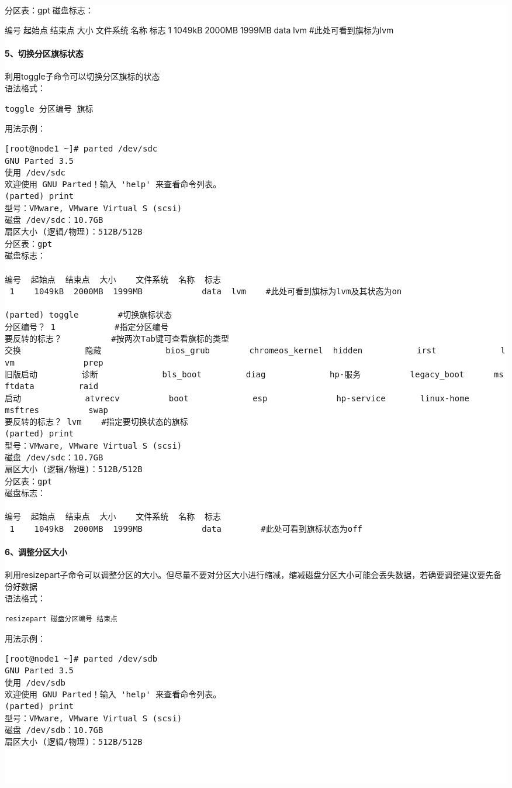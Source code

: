 分区表：gpt
磁盘标志：
 
编号  起始点  结束点  大小    文件系统  名称  标志
 1    1049kB  2000MB  1999MB            data  lvm        #此处可看到旗标为lvm
</pre>

#### 5、切换分区旗标状态
利用toggle子命令可以切换分区旗标的状态  
语法格式：
<pre>
toggle 分区编号 旗标
</pre>
用法示例：
<pre>
[root@node1 ~]# parted /dev/sdc                                           
GNU Parted 3.5
使用 /dev/sdc
欢迎使用 GNU Parted！输入 'help' 来查看命令列表。
(parted) print                                                            
型号：VMware, VMware Virtual S (scsi)
磁盘 /dev/sdc：10.7GB
扇区大小 (逻辑/物理)：512B/512B
分区表：gpt
磁盘标志：
 
编号  起始点  结束点  大小    文件系统  名称  标志
 1    1049kB  2000MB  1999MB            data  lvm    #此处可看到旗标为lvm及其状态为on
 
(parted) toggle        #切换旗标状态                                                   
分区编号？ 1            #指定分区编号                                                  
要反转的标志？          #按两次Tab键可查看旗标的类型                                                  
交换             隐藏             bios_grub        chromeos_kernel  hidden           irst             lvm              prep             
旧版启动         诊断             bls_boot         diag             hp-服务          legacy_boot      msftdata         raid             
启动             atvrecv          boot             esp              hp-service       linux-home       msftres          swap             
要反转的标志？ lvm    #指定要切换状态的旗标
(parted) print                                                            
型号：VMware, VMware Virtual S (scsi)
磁盘 /dev/sdc：10.7GB
扇区大小 (逻辑/物理)：512B/512B
分区表：gpt
磁盘标志：
 
编号  起始点  结束点  大小    文件系统  名称  标志
 1    1049kB  2000MB  1999MB            data        #此处可看到旗标状态为off
</pre>

#### 6、调整分区大小
利用resizepart子命令可以调整分区的大小。但尽量不要对分区大小进行缩减，缩减磁盘分区大小可能会丢失数据，若确要调整建议要先备份好数据  
语法格式：
```bash
resizepart 磁盘分区编号 结束点
```
用法示例：
<pre>
[root@node1 ~]# parted /dev/sdb
GNU Parted 3.5
使用 /dev/sdb
欢迎使用 GNU Parted！输入 'help' 来查看命令列表。
(parted) print                                                            
型号：VMware, VMware Virtual S (scsi)
磁盘 /dev/sdb：10.7GB
扇区大小 (逻辑/物理)：512B/512B